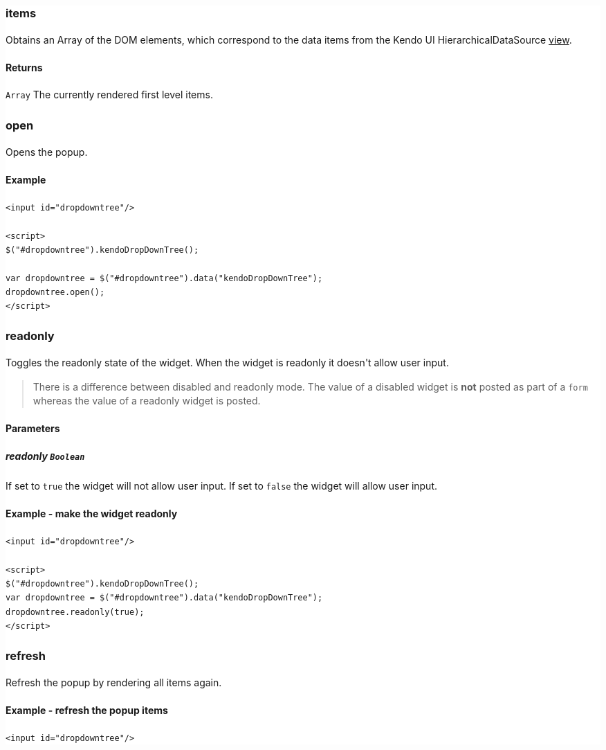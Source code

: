 ### items

Obtains an Array of the DOM elements, which correspond to the data items from the Kendo UI HierarchicalDataSource [view](/api/javascript/data/datasource/methods/view).

#### Returns

`Array` The currently rendered first level items.

### open

Opens the popup.

#### Example

    <input id="dropdowntree"/>

    <script>
    $("#dropdowntree").kendoDropDownTree();

    var dropdowntree = $("#dropdowntree").data("kendoDropDownTree");
    dropdowntree.open();
    </script>

### readonly

Toggles the readonly state of the widget. When the widget is readonly it doesn't allow user input.

> There is a difference between disabled and readonly mode. The value of a disabled widget is **not** posted as part of a `form` whereas the value of a readonly widget is posted.

#### Parameters

##### readonly `Boolean`

If set to `true` the widget will not allow user input. If set to `false` the widget will allow user input.

#### Example - make the widget readonly

    <input id="dropdowntree"/>

    <script>
    $("#dropdowntree").kendoDropDownTree();
    var dropdowntree = $("#dropdowntree").data("kendoDropDownTree");
    dropdowntree.readonly(true);
    </script>

### refresh

Refresh the popup by rendering all items again.

#### Example - refresh the popup items

    <input id="dropdowntree"/>
